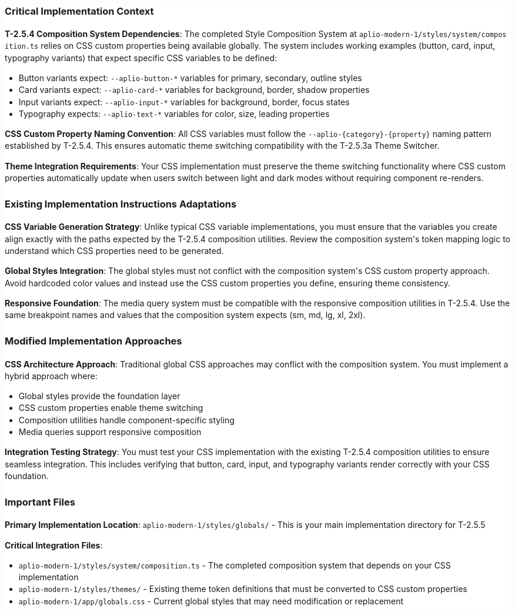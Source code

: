### Critical Implementation Context

**T-2.5.4 Composition System Dependencies**: The completed Style Composition System at `aplio-modern-1/styles/system/composition.ts` relies on CSS custom properties being available globally. The system includes working examples (button, card, input, typography variants) that expect specific CSS variables to be defined:

- Button variants expect: `--aplio-button-*` variables for primary, secondary, outline styles
- Card variants expect: `--aplio-card-*` variables for background, border, shadow properties  
- Input variants expect: `--aplio-input-*` variables for background, border, focus states
- Typography expects: `--aplio-text-*` variables for color, size, leading properties

**CSS Custom Property Naming Convention**: All CSS variables must follow the `--aplio-{category}-{property}` naming pattern established by T-2.5.4. This ensures automatic theme switching compatibility with the T-2.5.3a Theme Switcher.

**Theme Integration Requirements**: Your CSS implementation must preserve the theme switching functionality where CSS custom properties automatically update when users switch between light and dark modes without requiring component re-renders.

### Existing Implementation Instructions Adaptations

**CSS Variable Generation Strategy**: Unlike typical CSS variable implementations, you must ensure that the variables you create align exactly with the paths expected by the T-2.5.4 composition utilities. Review the composition system's token mapping logic to understand which CSS properties need to be generated.

**Global Styles Integration**: The global styles must not conflict with the composition system's CSS custom property approach. Avoid hardcoded color values and instead use the CSS custom properties you define, ensuring theme consistency.

**Responsive Foundation**: The media query system must be compatible with the responsive composition utilities in T-2.5.4. Use the same breakpoint names and values that the composition system expects (sm, md, lg, xl, 2xl).

### Modified Implementation Approaches

**CSS Architecture Approach**: Traditional global CSS approaches may conflict with the composition system. You must implement a hybrid approach where:
- Global styles provide the foundation layer
- CSS custom properties enable theme switching
- Composition utilities handle component-specific styling
- Media queries support responsive composition

**Integration Testing Strategy**: You must test your CSS implementation with the existing T-2.5.4 composition utilities to ensure seamless integration. This includes verifying that button, card, input, and typography variants render correctly with your CSS foundation.

### Important Files

**Primary Implementation Location**: `aplio-modern-1/styles/globals/` - This is your main implementation directory for T-2.5.5

**Critical Integration Files**:
- `aplio-modern-1/styles/system/composition.ts` - The completed composition system that depends on your CSS implementation
- `aplio-modern-1/styles/themes/` - Existing theme token definitions that must be converted to CSS custom properties
- `aplio-modern-1/app/globals.css` - Current global styles that may need modification or replacement
